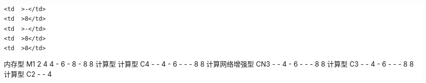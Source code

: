    <td  >-</td>
    <td  >8</td>
    <td  >-</td>
    <td  >8</td>
    <td  >8</td>
   </tr>
   <tr  >
    <th  style = "text-align:center;">内存型 M1</th>
    <td  >2</td>
    <td  >4</td>
    <td  >4</td>
    <td  >-</td>
    <td  >6</td>
    <td  >-</td>
    <td  >8</td>
    <td  >-</td>
    <td  >8</td>
    <td  >8</td>
   </tr>
   <tr >
    <th rowspan="4" style = "text-align:center;">计算型</th>
    <th  style = "text-align:center;">计算型 C4</th>
    <td  >-</td>
    <td  >-</td>
    <td  >4</td>
    <td  >-</td>
    <td  >6</td>
    <td  >-</td>
    <td  >-</td>
    <td  >-</td>
    <td  >8</td>
    <td  >8</td>
   </tr>
   <tr >
    <th style = "text-align:center;">计算网络增强型 CN3</th>
    <td  >-</td>
    <td  >-</td>
    <td  >4</td>
    <td  >-</td>
    <td  >6</td>
    <td >-</td>
    <td  >-</td>
    <td  >-</td>
    <td  >8</td>
    <td  >8</td>
   </tr>
   <tr  >
    <th  style = "text-align:center;">计算型 C3</th>
    <td  >-</td>
    <td >-</td>
    <td >4</td>
    <td  >-</td>
    <td  >6</td>
    <td  >-</td>
    <td  >-</td>
    <td  >-</td>
    <td >8</td>
    <td  >8</td>
   </tr>
   <tr >
    <th style = "text-align:center;" >计算型 C2</th>
    <td  >-</td>
    <td  >-</td>
    <td  >4</td>